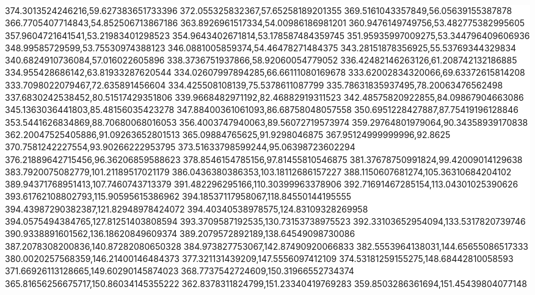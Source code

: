 374.3013524246216,59.627383651733396
372.055325832367,57.65258189201355
369.5161043357849,56.05639155387878
366.7705407714843,54.852506713867186
363.8926961517334,54.00986186981201
360.9476149749756,53.482775382995605
357.9604721641541,53.21983401298523
354.9643402671814,53.178587484359745
351.95935997009275,53.344796409606936
348.99585729599,53.75530974388123
346.0881005859374,54.46478271484375
343.28151878356925,55.53769344329834
340.6824910736084,57.016022605896
338.3736751937866,58.92060054779052
336.42482146263126,61.208742132186885
334.955428686142,63.81933287620544
334.02607997894285,66.66111080169678
333.62002834320066,69.63372615814208
333.7098022079467,72.635891456604
334.425508108139,75.5378611087799
335.78631835937495,78.20063476562498
337.6830242538452,80.51517429351806
339.9668482971192,82.46882919311523
342.48575820922855,84.09867904663086
345.1363036441803,85.48156035423278
347.88400361061093,86.68758048057558
350.6951228427887,87.75419196128846
353.5441626834869,88.70680068016053
356.4003747940063,89.56072719573974
359.29764801979064,90.34358939170838
362.20047525405886,91.09263652801513
365.09884765625,91.9298046875
367.95124999999996,92.8625
370.7581242227554,93.90266222953795
373.51633798599244,95.06398723602294
376.21889642715456,96.36206859588623
378.8546154785156,97.81455810546875
381.37678750991824,99.42009014129638
383.7920075082779,101.21189517021179
386.0436380386353,103.18112686157227
388.1150607681274,105.36310684204102
389.94371768951413,107.7460743713379
391.482296295166,110.30399963378906
392.71691467285154,113.04301025390626
393.61762108802793,115.90595615386962
394.18537117958067,118.84550144195555
394.43987290382387,121.82948978424072
394.40340538978575,124.83109328269958
394.0575494384765,127.81251403808594
393.3709587192535,130.73153738975523
392.33103652954094,133.5317820739746
390.9338891601562,136.18620849609374
389.2079572892189,138.64549098730086
387.2078308200836,140.87282080650328
384.973827753067,142.87490920066833
382.5553964138031,144.65655086517333
380.0020257568359,146.21400146484373
377.321131439209,147.5556097412109
374.53181259155275,148.68442810058593
371.66926113128665,149.60290145874023
368.7737542724609,150.31966552734374
365.81656256675717,150.86034145355222
362.8378311824799,151.23340419769283
359.8503286361694,151.45439804077148